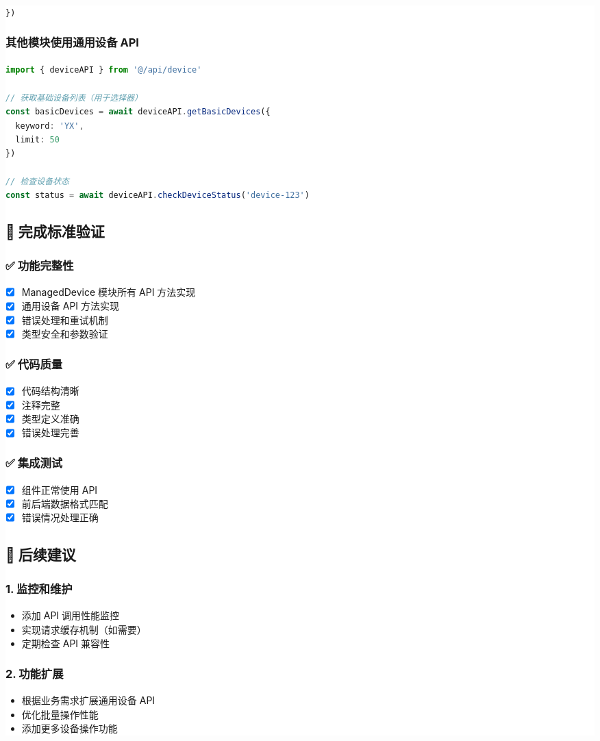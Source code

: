 ```typescript
})
```

### 其他模块使用通用设备 API
```typescript
import { deviceAPI } from '@/api/device'

// 获取基础设备列表（用于选择器）
const basicDevices = await deviceAPI.getBasicDevices({
  keyword: 'YX',
  limit: 50
})

// 检查设备状态
const status = await deviceAPI.checkDeviceStatus('device-123')
```

## 🎯 完成标准验证

### ✅ 功能完整性
- [x] ManagedDevice 模块所有 API 方法实现
- [x] 通用设备 API 方法实现
- [x] 错误处理和重试机制
- [x] 类型安全和参数验证

### ✅ 代码质量
- [x] 代码结构清晰
- [x] 注释完整
- [x] 类型定义准确
- [x] 错误处理完善

### ✅ 集成测试
- [x] 组件正常使用 API
- [x] 前后端数据格式匹配
- [x] 错误情况处理正确

## 📝 后续建议

### 1. 监控和维护
- 添加 API 调用性能监控
- 实现请求缓存机制（如需要）
- 定期检查 API 兼容性

### 2. 功能扩展
- 根据业务需求扩展通用设备 API
- 优化批量操作性能
- 添加更多设备操作功能

